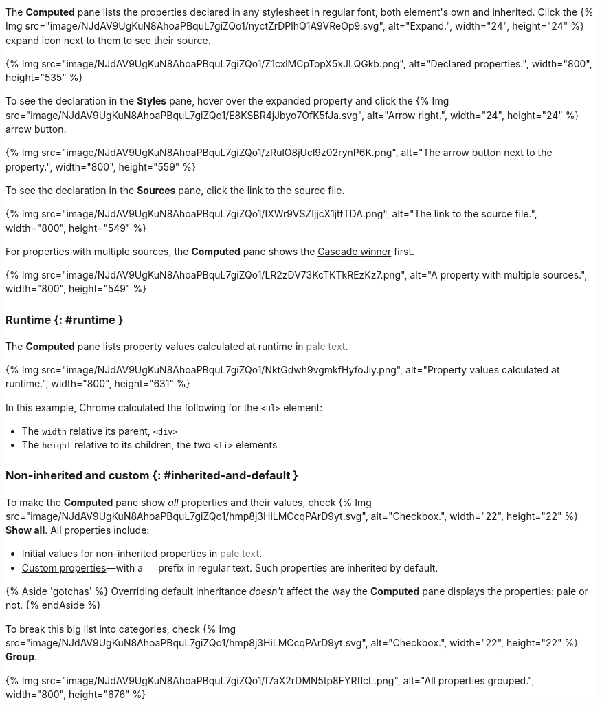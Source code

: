 The **Computed** pane lists the properties declared in any stylesheet in regular font, both element's own and inherited. Click the {% Img src="image/NJdAV9UgKuN8AhoaPBquL7giZQo1/nyctZrDPlhQ1A9VReOp9.svg", alt="Expand.", width="24", height="24" %} expand icon next to them to see their source.

{% Img src="image/NJdAV9UgKuN8AhoaPBquL7giZQo1/Z1cxlMCpTopX5xJLQGkb.png", alt="Declared properties.", width="800", height="535" %}

To see the declaration in the **Styles** pane, hover over the expanded property and click the {% Img src="image/NJdAV9UgKuN8AhoaPBquL7giZQo1/E8KSBR4jJbyo7OfK5fJa.svg", alt="Arrow right.", width="24", height="24" %} arrow button.

{% Img src="image/NJdAV9UgKuN8AhoaPBquL7giZQo1/zRulO8jUcl9z02rynP6K.png", alt="The arrow button next to the property.", width="800", height="559" %}

To see the declaration in the **Sources** pane, click the link to the source file.

{% Img src="image/NJdAV9UgKuN8AhoaPBquL7giZQo1/IXWr9VSZIjjcX1jtfTDA.png", alt="The link to the source file.", width="800", height="549" %}

For properties with multiple sources, the **Computed** pane shows the [Cascade winner][3] first.

{% Img src="image/NJdAV9UgKuN8AhoaPBquL7giZQo1/LR2zDV73KcTKTkREzKz7.png", alt="A property with multiple sources.", width="800", height="549" %}

### Runtime {: #runtime }

The **Computed** pane lists property values calculated at runtime in <span style="opacity: 60%;">pale text</span>.

{% Img src="image/NJdAV9UgKuN8AhoaPBquL7giZQo1/NktGdwh9vgmkfHyfoJiy.png", alt="Property values calculated at runtime.", width="800", height="631" %}

In this example, Chrome calculated the following for the `<ul>` element:

- The `width` relative its parent, `<div>`
- The `height` relative to its children, the two `<li>` elements

### Non-inherited and custom {: #inherited-and-default }

To make the **Computed** pane show *all* properties and their values, check {% Img src="image/NJdAV9UgKuN8AhoaPBquL7giZQo1/hmp8j3HiLMCcqPArD9yt.svg", alt="Checkbox.", width="22", height="22" %} **Show all**. All properties include:

- [Initial values for non-inherited properties](https://developer.mozilla.org/docs/Web/CSS/inheritance) in <span style="opacity: 60%;">pale text</span>.
- [Custom properties](https://developer.mozilla.org/docs/Web/CSS/Using_CSS_custom_properties)—with a `--` prefix in regular text. Such properties are inherited by default.

{% Aside 'gotchas' %}
[Overriding default inheritance](https://developer.mozilla.org/docs/Web/CSS/inheritance#overriding_inheritance_an_example) *doesn't* affect the way the **Computed** pane displays the properties: pale or not.
{% endAside %}

To break this big list into categories, check {% Img src="image/NJdAV9UgKuN8AhoaPBquL7giZQo1/hmp8j3HiLMCcqPArD9yt.svg", alt="Checkbox.", width="22", height="22" %} **Group**.

{% Img src="image/NJdAV9UgKuN8AhoaPBquL7giZQo1/f7aX2rDMN5tp8FYRflcL.png", alt="All properties grouped.", width="800", height="676" %}


[1]: /docs/devtools/css
[2]: /docs/devtools/css/reference#select
[3]: https://developer.mozilla.org/docs/Web/CSS/Cascade#cascading_order